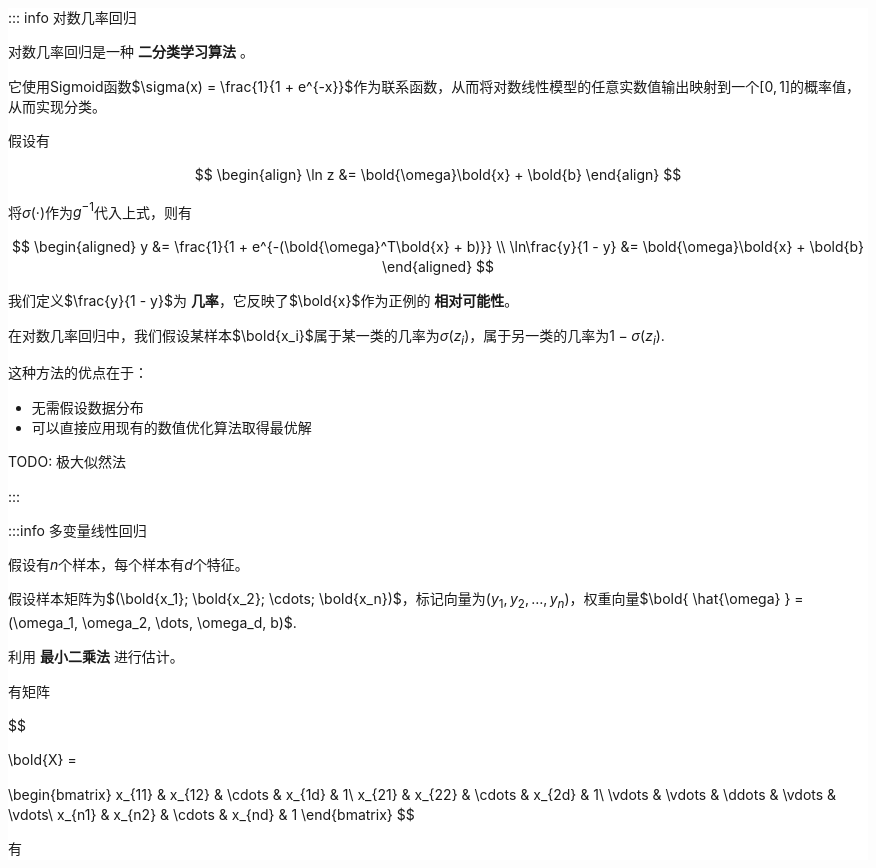 ::: info 对数几率回归

对数几率回归是一种 **二分类学习算法** 。

它使用Sigmoid函数$\sigma(x) = \frac{1}{1 + e^{-x}}$作为联系函数，从而将对数线性模型的任意实数值输出映射到一个$[0, 1]$的概率值，从而实现分类。

假设有

$$
\begin{align}
  \ln z &= \bold{\omega}\bold{x} + \bold{b}
\end{align}
$$

将$\sigma(·)$作为$g^{-1}$代入上式，则有

$$
\begin{aligned}
  y &= \frac{1}{1 + e^{-(\bold{\omega}^T\bold{x} + b)}} \\
  \ln\frac{y}{1 - y} &= \bold{\omega}\bold{x} + \bold{b}
\end{aligned}
$$

我们定义$\frac{y}{1 - y}$为 **几率**，它反映了$\bold{x}$作为正例的 **相对可能性**。

在对数几率回归中，我们假设某样本$\bold{x_i}$属于某一类的几率为$\sigma(z_i)$，属于另一类的几率为$1 - \sigma(z_i)$.

这种方法的优点在于：

- 无需假设数据分布
- 可以直接应用现有的数值优化算法取得最优解

TODO: 极大似然法

:::

:::info 多变量线性回归

假设有$n$个样本，每个样本有$d$个特征。

假设样本矩阵为$(\bold{x_1}; \bold{x_2}; \cdots; \bold{x_n})$，标记向量为$(y_1, y_2, \dots, y_n)$，权重向量$\bold{ \hat{\omega} } = (\omega_1, \omega_2, \dots, \omega_d, b)$.

利用 **最小二乘法** 进行估计。

有矩阵

$$

\bold{X} =

\begin{bmatrix}
  x_{11} & x_{12} & \cdots & x_{1d}  & 1\\
  x_{21} & x_{22} & \cdots & x_{2d}  & 1\\
  \vdots & \vdots & \ddots & \vdots & \vdots\\
  x_{n1} & x_{n2} & \cdots & x_{nd} & 1
\end{bmatrix}
$$

有
